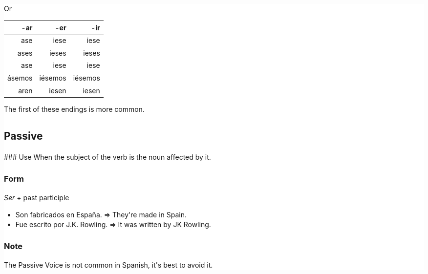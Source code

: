 Or

   -ar |     -er |     -ir
------:|--------:|-------:
   ase |    iese |    iese
  ases |   ieses |   ieses
   ase |    iese |    iese
ásemos | iésemos | iésemos
  aren |   iesen |   iesen

The first of these endings is more common.


## Passive

### Use
When the subject of the verb is the noun affected by it.

### Form
_Ser_ + past participle

 - Son fabricados en España. => They're made in Spain.
 - Fue escrito por J.K. Rowling. => It was written by JK Rowling.

### Note
The Passive Voice is not common in Spanish, it's best to avoid it.
